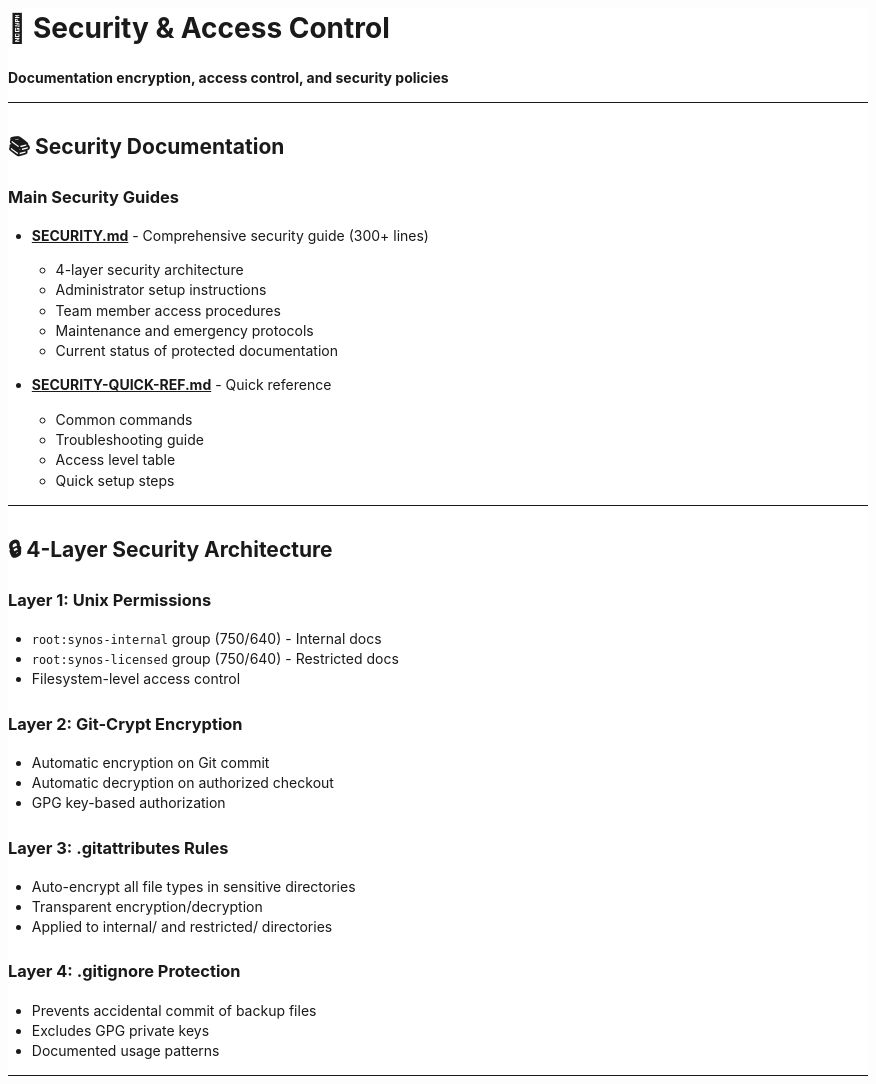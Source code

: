 # 🔐 Security & Access Control

**Documentation encryption, access control, and security policies**

---

## 📚 Security Documentation

### Main Security Guides

-   **[SECURITY.md](SECURITY.md)** - Comprehensive security guide (300+ lines)

    -   4-layer security architecture
    -   Administrator setup instructions
    -   Team member access procedures
    -   Maintenance and emergency protocols
    -   Current status of protected documentation

-   **[SECURITY-QUICK-REF.md](SECURITY-QUICK-REF.md)** - Quick reference
    -   Common commands
    -   Troubleshooting guide
    -   Access level table
    -   Quick setup steps

---

## 🔒 4-Layer Security Architecture

### Layer 1: Unix Permissions

-   `root:synos-internal` group (750/640) - Internal docs
-   `root:synos-licensed` group (750/640) - Restricted docs
-   Filesystem-level access control

### Layer 2: Git-Crypt Encryption

-   Automatic encryption on Git commit
-   Automatic decryption on authorized checkout
-   GPG key-based authorization

### Layer 3: .gitattributes Rules

-   Auto-encrypt all file types in sensitive directories
-   Transparent encryption/decryption
-   Applied to internal/ and restricted/ directories

### Layer 4: .gitignore Protection

-   Prevents accidental commit of backup files
-   Excludes GPG private keys
-   Documented usage patterns

---